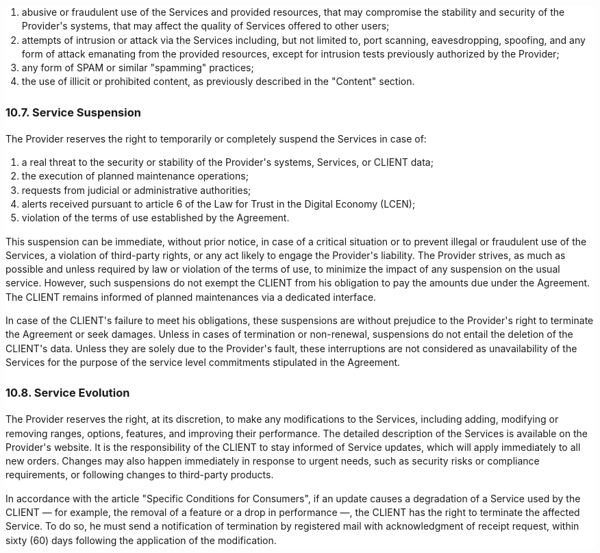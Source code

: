 1. abusive or fraudulent use of the Services and provided resources, that may compromise the stability and security of the Provider's systems,
that may affect the quality of Services offered to other users;
2. attempts of intrusion or attack via the Services including, but not limited to, port scanning, eavesdropping, 
spoofing, and any form of attack emanating from the provided resources, except for intrusion tests previously authorized by the Provider;
3. any form of SPAM or similar "spamming" practices; 
4. the use of illicit or prohibited content, as previously described in the "Content" section.

### 10.7. Service Suspension

The Provider reserves the right to temporarily or completely suspend the Services in case of:

1. a real threat to the security or stability of the Provider's systems, Services, or CLIENT data; 
2. the execution of planned maintenance operations; 
3. requests from judicial or administrative authorities; 
4. alerts received pursuant to article 6 of the Law for Trust in the Digital Economy (LCEN); 
5. violation of the terms of use established by the Agreement.

This suspension can be immediate, without prior notice, in case of a critical situation or to prevent illegal or fraudulent use of the Services, 
a violation of third-party rights, or any act likely to engage the Provider's liability.
The Provider strives, as much as possible and unless required by law or violation of the terms of use, 
to minimize the impact of any suspension on the usual service. However, such suspensions do not exempt the CLIENT from his obligation to pay 
the amounts due under the Agreement. The CLIENT remains informed of planned maintenances via a dedicated interface.

In case of the CLIENT's failure to meet his obligations, these suspensions are without prejudice to the Provider's right to terminate 
the Agreement or seek damages. Unless in cases of termination or non-renewal, suspensions do not 
entail the deletion of the CLIENT's data. Unless they are solely due to the Provider's fault, these interruptions are not 
considered as unavailability of the Services for the purpose of the service level commitments stipulated in the Agreement.

### 10.8. Service Evolution

The Provider reserves the right, at its discretion, to make any modifications to the Services, including adding, modifying or 
removing ranges, options, features, and improving their performance. The detailed description of the Services 
is available on the Provider's website. It is the responsibility of the CLIENT to stay informed of Service updates, 
which will apply immediately to all new orders. Changes may also happen immediately in response to urgent needs, 
such as security risks or compliance requirements, or following changes to third-party products.

In accordance with the article "Specific Conditions for Consumers", if an update causes a degradation of a Service used by the CLIENT — for example,
the removal of a feature or a drop in performance —, the CLIENT has the right to terminate the affected Service. To do so, he must send a notification
of termination by registered mail with acknowledgment of receipt request, within sixty (60) days following the application of the modification.
